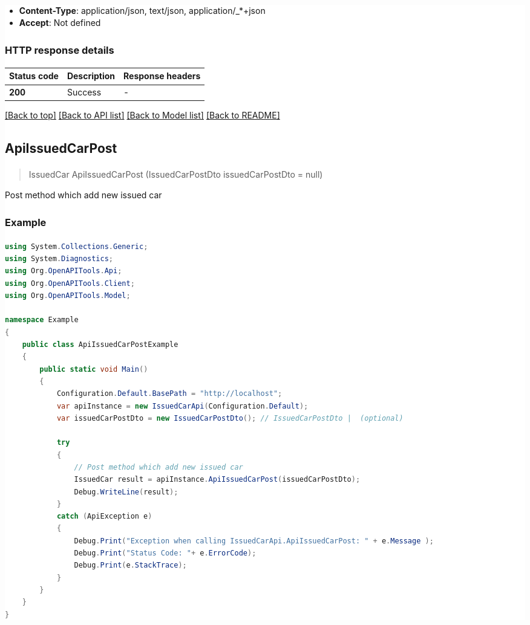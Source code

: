 - **Content-Type**: application/json, text/json, application/_*+json
- **Accept**: Not defined

### HTTP response details
| Status code | Description | Response headers |
|-------------|-------------|------------------|
| **200** | Success |  -  |

[[Back to top]](#)
[[Back to API list]](../README.md#documentation-for-api-endpoints)
[[Back to Model list]](../README.md#documentation-for-models)
[[Back to README]](../README.md)


## ApiIssuedCarPost

> IssuedCar ApiIssuedCarPost (IssuedCarPostDto issuedCarPostDto = null)

Post method which add new issued car

### Example

```csharp
using System.Collections.Generic;
using System.Diagnostics;
using Org.OpenAPITools.Api;
using Org.OpenAPITools.Client;
using Org.OpenAPITools.Model;

namespace Example
{
    public class ApiIssuedCarPostExample
    {
        public static void Main()
        {
            Configuration.Default.BasePath = "http://localhost";
            var apiInstance = new IssuedCarApi(Configuration.Default);
            var issuedCarPostDto = new IssuedCarPostDto(); // IssuedCarPostDto |  (optional) 

            try
            {
                // Post method which add new issued car
                IssuedCar result = apiInstance.ApiIssuedCarPost(issuedCarPostDto);
                Debug.WriteLine(result);
            }
            catch (ApiException e)
            {
                Debug.Print("Exception when calling IssuedCarApi.ApiIssuedCarPost: " + e.Message );
                Debug.Print("Status Code: "+ e.ErrorCode);
                Debug.Print(e.StackTrace);
            }
        }
    }
}
```
